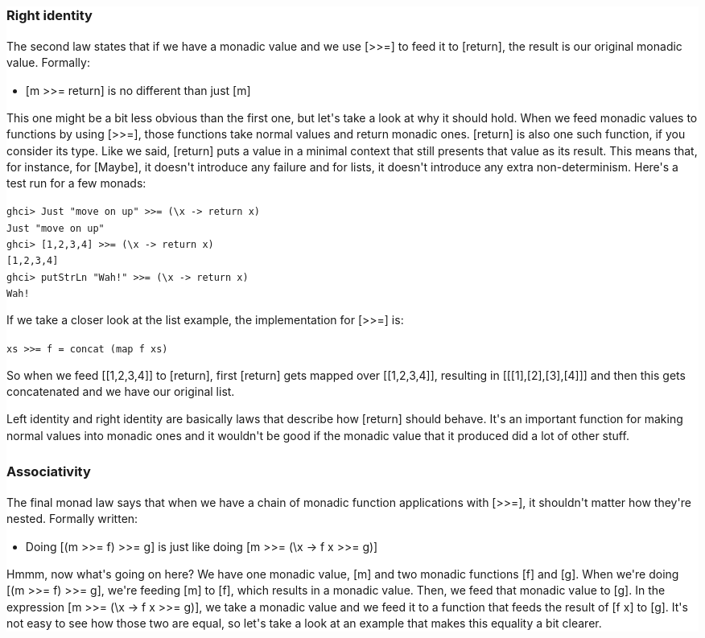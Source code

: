 ### Right identity

The second law states that if we have a monadic value and we use
[&gt;&gt;=] to feed it to [return], the result is our
original monadic value. Formally:

-   [m &gt;&gt;= return] is no different than just
    [m]

This one might be a bit less obvious than the first one, but let's take
a look at why it should hold. When we feed monadic values to functions
by using [&gt;&gt;=], those functions take normal values and
return monadic ones. [return] is also one such function, if you
consider its type. Like we said, [return] puts a value in a
minimal context that still presents that value as its result. This means
that, for instance, for [Maybe], it doesn't introduce any
failure and for lists, it doesn't introduce any extra non-determinism.
Here's a test run for a few monads:

``` {.haskell: .ghci name="code"}
ghci> Just "move on up" >>= (\x -> return x)
Just "move on up"
ghci> [1,2,3,4] >>= (\x -> return x)
[1,2,3,4]
ghci> putStrLn "Wah!" >>= (\x -> return x)
Wah!
```

If we take a closer look at the list example, the implementation for
[&gt;&gt;=] is:

``` {.haskell: .ghci name="code"}
xs >>= f = concat (map f xs)
```

So when we feed [\[1,2,3,4\]] to [return], first
[return] gets mapped over [\[1,2,3,4\]], resulting in
[\[\[1\],\[2\],\[3\],\[4\]\]] and then this gets concatenated
and we have our original list.

Left identity and right identity are basically laws that describe how
[return] should behave. It's an important function for making
normal values into monadic ones and it wouldn't be good if the monadic
value that it produced did a lot of other stuff.

### Associativity

The final monad law says that when we have a chain of monadic function
applications with [&gt;&gt;=], it shouldn't matter how they're
nested. Formally written:

-   Doing [(m &gt;&gt;= f) &gt;&gt;= g] is just like doing
    [m &gt;&gt;= (\\x -&gt; f x &gt;&gt;= g)]

Hmmm, now what's going on here? We have one monadic value, [m]
and two monadic functions [f] and [g]. When we're doing
[(m &gt;&gt;= f) &gt;&gt;= g], we're feeding [m] to
[f], which results in a monadic value. Then, we feed that
monadic value to [g]. In the expression [m &gt;&gt;= (\\x -&gt;
f x &gt;&gt;= g)], we take a monadic value and we feed it to a
function that feeds the result of [f x] to [g]. It's not
easy to see how those two are equal, so let's take a look at an example
that makes this equality a bit clearer.

